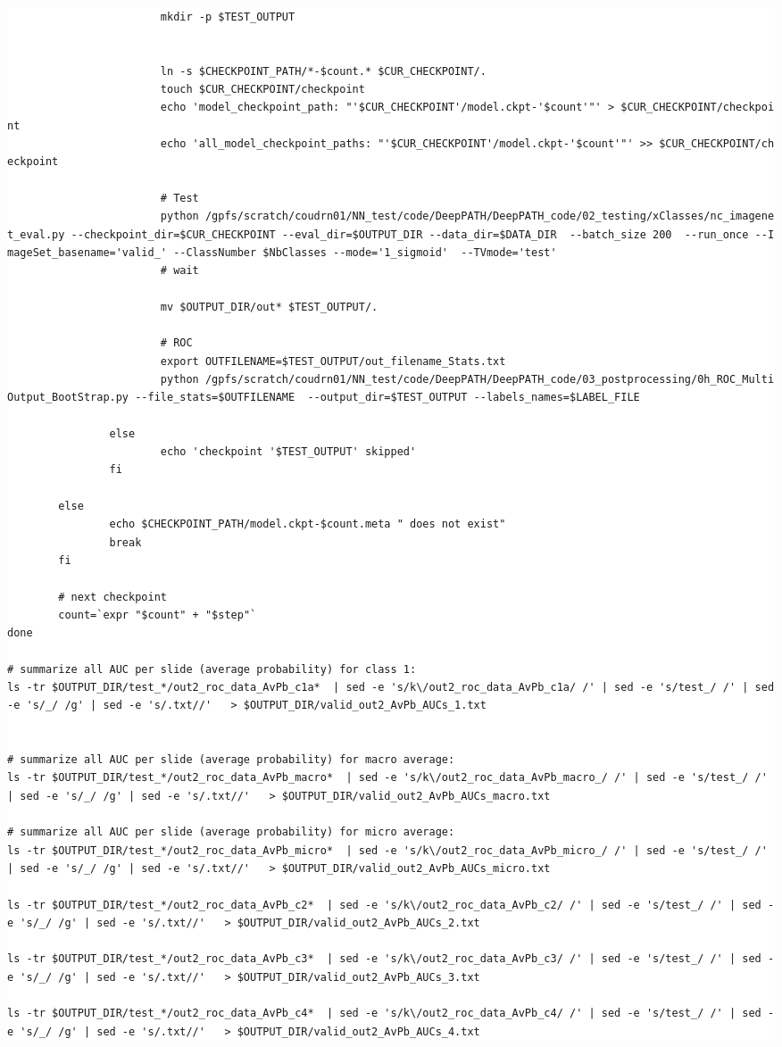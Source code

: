 ```shell
                        mkdir -p $TEST_OUTPUT


                        ln -s $CHECKPOINT_PATH/*-$count.* $CUR_CHECKPOINT/.
                        touch $CUR_CHECKPOINT/checkpoint
                        echo 'model_checkpoint_path: "'$CUR_CHECKPOINT'/model.ckpt-'$count'"' > $CUR_CHECKPOINT/checkpoint
                        echo 'all_model_checkpoint_paths: "'$CUR_CHECKPOINT'/model.ckpt-'$count'"' >> $CUR_CHECKPOINT/checkpoint

                        # Test
                        python /gpfs/scratch/coudrn01/NN_test/code/DeepPATH/DeepPATH_code/02_testing/xClasses/nc_imagenet_eval.py --checkpoint_dir=$CUR_CHECKPOINT --eval_dir=$OUTPUT_DIR --data_dir=$DATA_DIR  --batch_size 200  --run_once --ImageSet_basename='valid_' --ClassNumber $NbClasses --mode='1_sigmoid'  --TVmode='test'
                        # wait

                        mv $OUTPUT_DIR/out* $TEST_OUTPUT/.

                        # ROC
                        export OUTFILENAME=$TEST_OUTPUT/out_filename_Stats.txt
                        python /gpfs/scratch/coudrn01/NN_test/code/DeepPATH/DeepPATH_code/03_postprocessing/0h_ROC_MultiOutput_BootStrap.py --file_stats=$OUTFILENAME  --output_dir=$TEST_OUTPUT --labels_names=$LABEL_FILE

                else
                        echo 'checkpoint '$TEST_OUTPUT' skipped'
                fi

        else
                echo $CHECKPOINT_PATH/model.ckpt-$count.meta " does not exist"
                break
        fi

        # next checkpoint
        count=`expr "$count" + "$step"`
done

# summarize all AUC per slide (average probability) for class 1: 
ls -tr $OUTPUT_DIR/test_*/out2_roc_data_AvPb_c1a*  | sed -e 's/k\/out2_roc_data_AvPb_c1a/ /' | sed -e 's/test_/ /' | sed -e 's/_/ /g' | sed -e 's/.txt//'   > $OUTPUT_DIR/valid_out2_AvPb_AUCs_1.txt


# summarize all AUC per slide (average probability) for macro average: 
ls -tr $OUTPUT_DIR/test_*/out2_roc_data_AvPb_macro*  | sed -e 's/k\/out2_roc_data_AvPb_macro_/ /' | sed -e 's/test_/ /' | sed -e 's/_/ /g' | sed -e 's/.txt//'   > $OUTPUT_DIR/valid_out2_AvPb_AUCs_macro.txt

# summarize all AUC per slide (average probability) for micro average: 
ls -tr $OUTPUT_DIR/test_*/out2_roc_data_AvPb_micro*  | sed -e 's/k\/out2_roc_data_AvPb_micro_/ /' | sed -e 's/test_/ /' | sed -e 's/_/ /g' | sed -e 's/.txt//'   > $OUTPUT_DIR/valid_out2_AvPb_AUCs_micro.txt

ls -tr $OUTPUT_DIR/test_*/out2_roc_data_AvPb_c2*  | sed -e 's/k\/out2_roc_data_AvPb_c2/ /' | sed -e 's/test_/ /' | sed -e 's/_/ /g' | sed -e 's/.txt//'   > $OUTPUT_DIR/valid_out2_AvPb_AUCs_2.txt

ls -tr $OUTPUT_DIR/test_*/out2_roc_data_AvPb_c3*  | sed -e 's/k\/out2_roc_data_AvPb_c3/ /' | sed -e 's/test_/ /' | sed -e 's/_/ /g' | sed -e 's/.txt//'   > $OUTPUT_DIR/valid_out2_AvPb_AUCs_3.txt

ls -tr $OUTPUT_DIR/test_*/out2_roc_data_AvPb_c4*  | sed -e 's/k\/out2_roc_data_AvPb_c4/ /' | sed -e 's/test_/ /' | sed -e 's/_/ /g' | sed -e 's/.txt//'   > $OUTPUT_DIR/valid_out2_AvPb_AUCs_4.txt

```